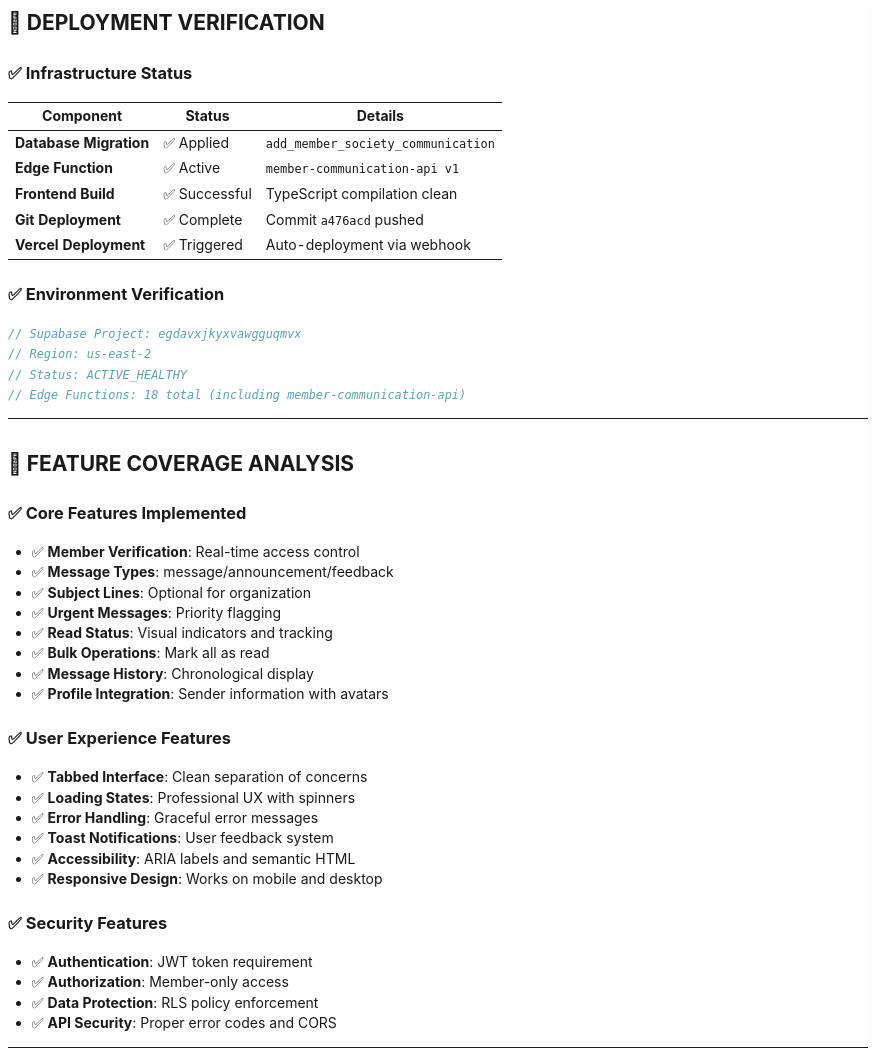 
## 🚀 **DEPLOYMENT VERIFICATION**

### ✅ **Infrastructure Status**
| Component | Status | Details |
|-----------|---------|---------|
| **Database Migration** | ✅ Applied | `add_member_society_communication` |
| **Edge Function** | ✅ Active | `member-communication-api v1` |
| **Frontend Build** | ✅ Successful | TypeScript compilation clean |
| **Git Deployment** | ✅ Complete | Commit `a476acd` pushed |
| **Vercel Deployment** | ✅ Triggered | Auto-deployment via webhook |

### ✅ **Environment Verification**
```typescript
// Supabase Project: egdavxjkyxvawgguqmvx
// Region: us-east-2
// Status: ACTIVE_HEALTHY
// Edge Functions: 18 total (including member-communication-api)
```

---

## 🎯 **FEATURE COVERAGE ANALYSIS**

### ✅ **Core Features Implemented**
- ✅ **Member Verification**: Real-time access control
- ✅ **Message Types**: message/announcement/feedback
- ✅ **Subject Lines**: Optional for organization
- ✅ **Urgent Messages**: Priority flagging
- ✅ **Read Status**: Visual indicators and tracking
- ✅ **Bulk Operations**: Mark all as read
- ✅ **Message History**: Chronological display
- ✅ **Profile Integration**: Sender information with avatars

### ✅ **User Experience Features**
- ✅ **Tabbed Interface**: Clean separation of concerns
- ✅ **Loading States**: Professional UX with spinners
- ✅ **Error Handling**: Graceful error messages
- ✅ **Toast Notifications**: User feedback system
- ✅ **Accessibility**: ARIA labels and semantic HTML
- ✅ **Responsive Design**: Works on mobile and desktop

### ✅ **Security Features**
- ✅ **Authentication**: JWT token requirement
- ✅ **Authorization**: Member-only access
- ✅ **Data Protection**: RLS policy enforcement
- ✅ **API Security**: Proper error codes and CORS

---